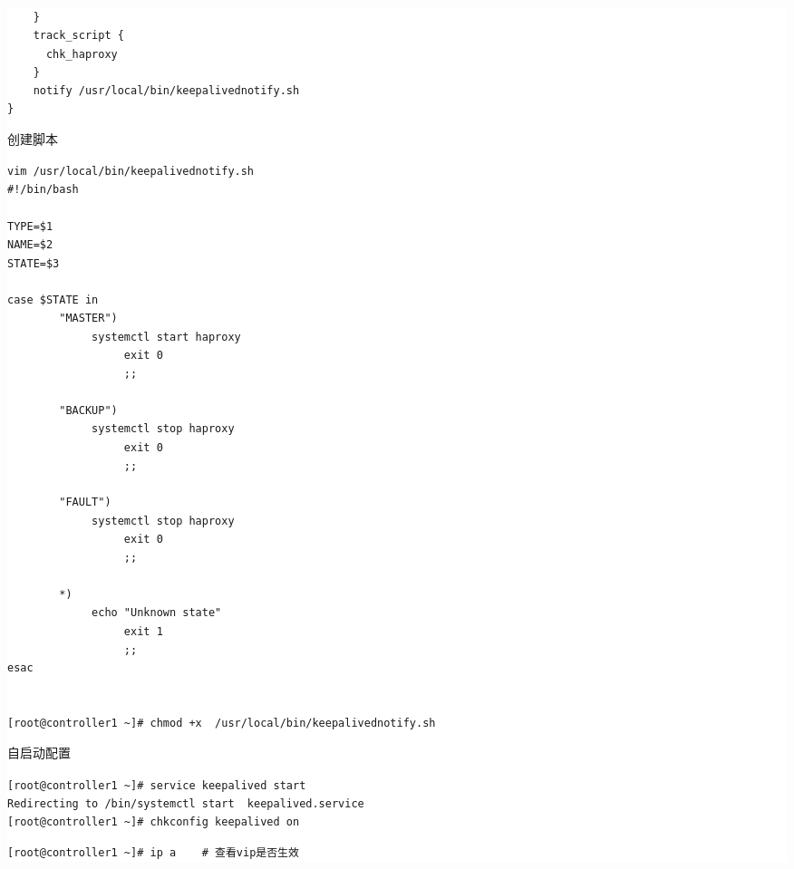 ```
    }
    track_script {
      chk_haproxy
    }
    notify /usr/local/bin/keepalivednotify.sh
}
```

创建脚本  

```
vim /usr/local/bin/keepalivednotify.sh
#!/bin/bash

TYPE=$1
NAME=$2
STATE=$3

case $STATE in
        "MASTER")
             systemctl start haproxy
                  exit 0
                  ;;

        "BACKUP")
             systemctl stop haproxy
                  exit 0
                  ;;

        "FAULT")
             systemctl stop haproxy
                  exit 0
                  ;;

        *)
             echo "Unknown state"
                  exit 1
                  ;;
esac


[root@controller1 ~]# chmod +x  /usr/local/bin/keepalivednotify.sh
```

自启动配置

```
[root@controller1 ~]# service keepalived start
Redirecting to /bin/systemctl start  keepalived.service
[root@controller1 ~]# chkconfig keepalived on
```

```
[root@controller1 ~]# ip a    # 查看vip是否生效
```
